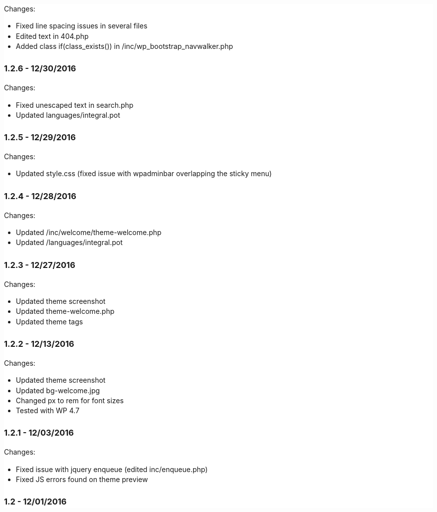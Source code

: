Changes:

- Fixed line spacing issues in several files
- Edited text in 404.php
- Added class if(class_exists()) in /inc/wp_bootstrap_navwalker.php


### 1.2.6 - 12/30/2016

Changes:

- Fixed unescaped text in search.php
- Updated languages/integral.pot


### 1.2.5 - 12/29/2016

Changes:

- Updated style.css (fixed issue with wpadminbar overlapping the sticky menu)


### 1.2.4 - 12/28/2016

Changes:

- Updated /inc/welcome/theme-welcome.php
- Updated /languages/integral.pot


### 1.2.3 - 12/27/2016

Changes:

- Updated theme screenshot
- Updated theme-welcome.php
- Updated theme tags


### 1.2.2 - 12/13/2016

Changes:

- Updated theme screenshot
- Updated bg-welcome.jpg
- Changed px to rem for font sizes
- Tested with WP 4.7


### 1.2.1 - 12/03/2016

Changes:

- Fixed issue with jquery enqueue (edited inc/enqueue.php)
- Fixed JS errors found on theme preview


### 1.2 - 12/01/2016
